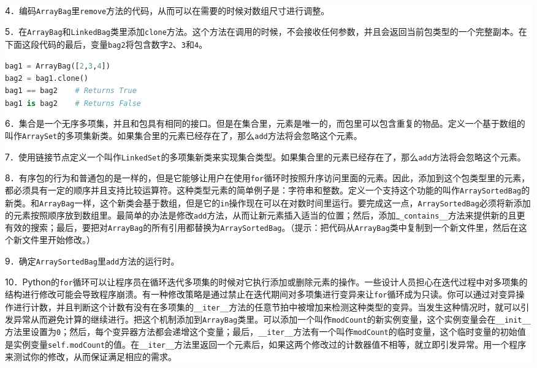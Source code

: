 4．编码`ArrayBag`里`remove`方法的代码，从而可以在需要的时候对数组尺寸进行调整。

5．在`ArrayBag`和`LinkedBag`类里添加`clone`方法。这个方法在调用的时候，不会接收任何参数，并且会返回当前包类型的一个完整副本。在下面这段代码的最后，变量`bag2`将包含数字`2`、`3`和`4`。

```python
bag1 = ArrayBag([2,3,4])
bag2 = bag1.clone()
bag1 == bag2    # Returns True
bag1 is bag2    # Returns False
```

6．集合是一个无序多项集，并且和包具有相同的接口。但是在集合里，元素是唯一的，而包里可以包含重复的物品。定义一个基于数组的叫作`ArraySet`的多项集新类。如果集合里的元素已经存在了，那么`add`方法将会忽略这个元素。

7．使用链接节点定义一个叫作`LinkedSet`的多项集新类来实现集合类型。如果集合里的元素已经存在了，那么`add`方法将会忽略这个元素。

8．有序包的行为和普通包的是一样的，但是它能够让用户在使用`for`循环时按照升序访问里面的元素。因此，添加到这个包类型里的元素，都必须具有一定的顺序并且支持比较运算符。这种类型元素的简单例子是：字符串和整数。定义一个支持这个功能的叫作`ArraySortedBag`的新类。和`ArrayBag`一样，这个新类会基于数组，但是它的`in`操作现在可以在对数时间里运行。要完成这一点，`ArraySortedBag`必须将新添加的元素按照顺序放到数组里。最简单的办法是修改`add`方法，从而让新元素插入适当的位置；然后，添加_`_contains__`方法来提供新的且更有效的搜索；最后，要把对`ArrayBag`的所有引用都替换为`ArraySortedBag`。（提示：把代码从`ArrayBag`类中复制到一个新文件里，然后在这个新文件里开始修改。）

9．确定`ArraySortedBag`里`add`方法的运行时。

10．Python的`for`循环可以让程序员在循环迭代多项集的时候对它执行添加或删除元素的操作。一些设计人员担心在迭代过程中对多项集的结构进行修改可能会导致程序崩溃。有一种修改策略是通过禁止在迭代期间对多项集进行变异来让`for`循环成为只读。你可以通过对变异操作进行计数，并且判断这个计数有没有在多项集的`__iter__`方法的任意节拍中被增加来检测这种类型的变异。当发生这种情况时，就可以引发异常从而避免计算的继续进行。把这个机制添加到`ArrayBag`类里。可以添加一个叫作`modCount`的新实例变量，这个实例变量会在`__init__`方法里设置为`0`；然后，每个变异器方法都会递增这个变量；最后，`__iter__`方法有一个叫作`modCount`的临时变量，这个临时变量的初始值是实例变量`self.modCount`的值。在`__iter__`方法里返回一个元素后，如果这两个修改过的计数器值不相等，就立即引发异常。用一个程序来测试你的修改，从而保证满足相应的需求。
